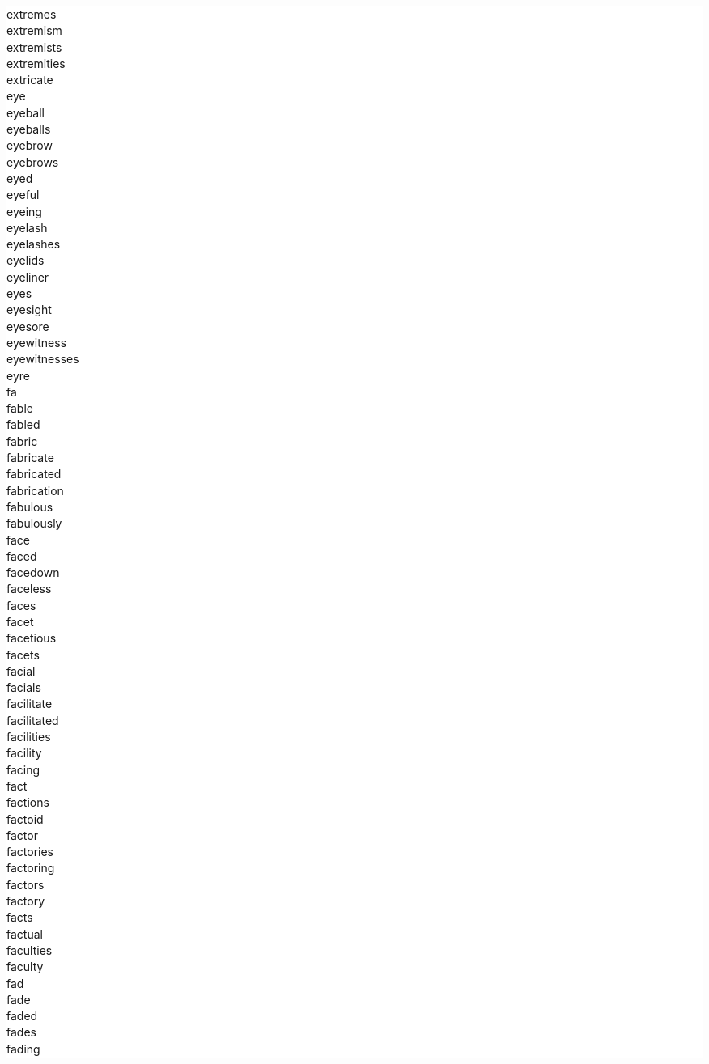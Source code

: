 extremes  
extremism  
extremists  
extremities  
extricate  
eye  
eyeball  
eyeballs  
eyebrow  
eyebrows  
eyed  
eyeful  
eyeing  
eyelash  
eyelashes  
eyelids  
eyeliner  
eyes  
eyesight  
eyesore  
eyewitness  
eyewitnesses  
eyre  
fa  
fable  
fabled  
fabric  
fabricate  
fabricated  
fabrication  
fabulous  
fabulously  
face  
faced  
facedown  
faceless  
faces  
facet  
facetious  
facets  
facial  
facials  
facilitate  
facilitated  
facilities  
facility  
facing  
fact  
factions  
factoid  
factor  
factories  
factoring  
factors  
factory  
facts  
factual  
faculties  
faculty  
fad  
fade  
faded  
fades  
fading  